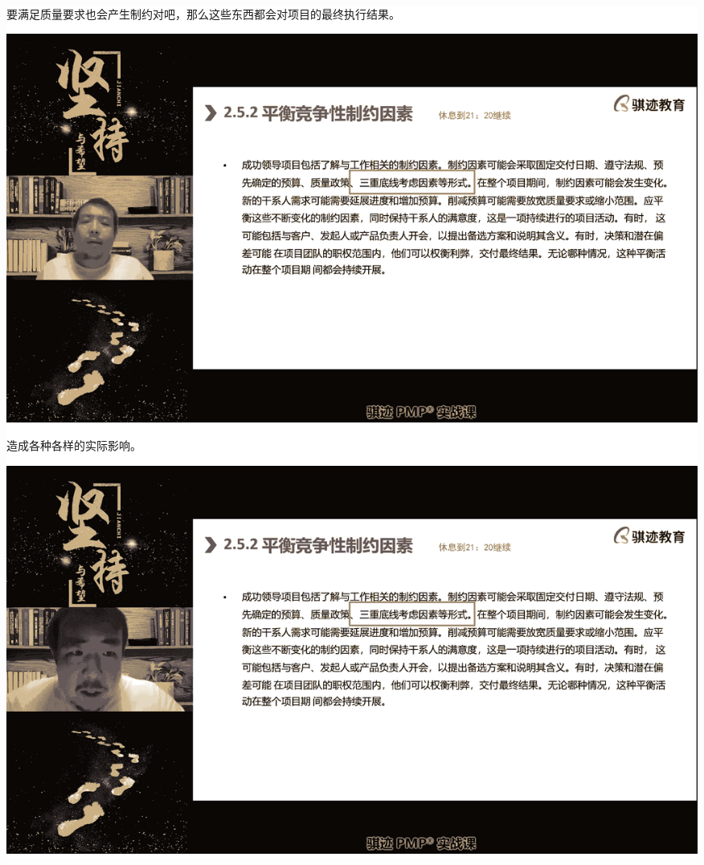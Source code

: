 要满足质量要求也会产生制约对吧，那么这些东西都会对项目的最终执行结果。

![](img/295e95f77b2f1bfce1b6d5b3136680fd_27.png)

造成各种各样的实际影响。

![](img/295e95f77b2f1bfce1b6d5b3136680fd_29.png)
